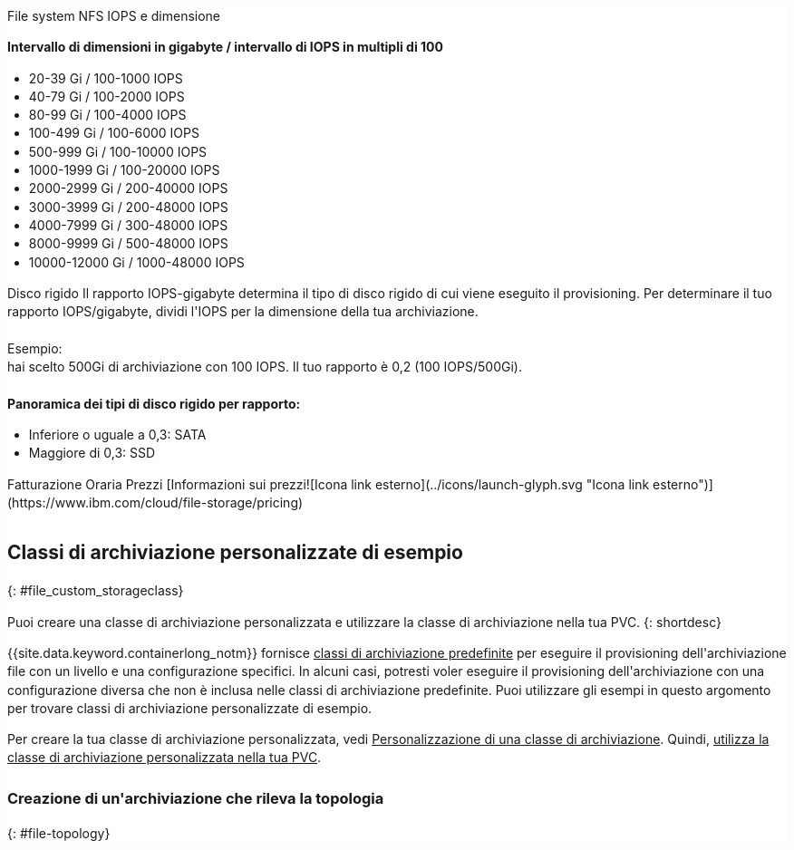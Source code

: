 <td>File system</td>
<td>NFS</td>
</tr>
<tr>
<td>IOPS e dimensione</td>
<td><p><strong>Intervallo di dimensioni in gigabyte / intervallo di IOPS in multipli di 100</strong></p><ul><li>20-39 Gi / 100-1000 IOPS</li><li>40-79 Gi / 100-2000 IOPS</li><li>80-99 Gi / 100-4000 IOPS</li><li>100-499 Gi / 100-6000 IOPS</li><li>500-999 Gi / 100-10000 IOPS</li><li>1000-1999 Gi / 100-20000 IOPS</li><li>2000-2999 Gi / 200-40000 IOPS</li><li>3000-3999 Gi / 200-48000 IOPS</li><li>4000-7999 Gi / 300-48000 IOPS</li><li>8000-9999 Gi / 500-48000 IOPS</li><li>10000-12000 Gi / 1000-48000 IOPS</li></ul></td>
</tr>
<tr>
<td>Disco rigido</td>
<td>Il rapporto IOPS-gigabyte determina il tipo di disco rigido di cui viene eseguito il provisioning. Per determinare il tuo rapporto IOPS/gigabyte, dividi l'IOPS per la dimensione della tua archiviazione. </br></br>Esempio: </br>hai scelto 500Gi di archiviazione con 100 IOPS. Il tuo rapporto è 0,2 (100 IOPS/500Gi). </br></br><strong>Panoramica dei tipi di disco rigido per rapporto:</strong><ul><li>Inferiore o uguale a 0,3: SATA</li><li>Maggiore di 0,3: SSD</li></ul></td>
</tr>
<tr>
<td>Fatturazione</td>
<td>Oraria</li></ul></td>
</tr>
<tr>
<td>Prezzi</td>
<td>[Informazioni sui prezzi![Icona link esterno](../icons/launch-glyph.svg "Icona link esterno")](https://www.ibm.com/cloud/file-storage/pricing)</td>
</tr>
</tbody>
</table>

<br />


## Classi di archiviazione personalizzate di esempio
{: #file_custom_storageclass}

Puoi creare una classe di archiviazione personalizzata e utilizzare la classe di archiviazione nella tua PVC.
{: shortdesc}

{{site.data.keyword.containerlong_notm}} fornisce [classi di archiviazione predefinite](#file_storageclass_reference) per eseguire il provisioning dell'archiviazione file con un livello e una configurazione specifici. In alcuni casi, potresti voler eseguire il provisioning dell'archiviazione con una configurazione diversa che non è inclusa nelle classi di archiviazione predefinite. Puoi utilizzare gli esempi in questo argomento per trovare classi di archiviazione personalizzate di esempio.

Per creare la tua classe di archiviazione personalizzata, vedi [Personalizzazione di una classe di archiviazione](/docs/containers?topic=containers-kube_concepts#customized_storageclass). Quindi, [utilizza la classe di archiviazione personalizzata nella tua PVC](#add_file).

### Creazione di un'archiviazione che rileva la topologia
{: #file-topology}
